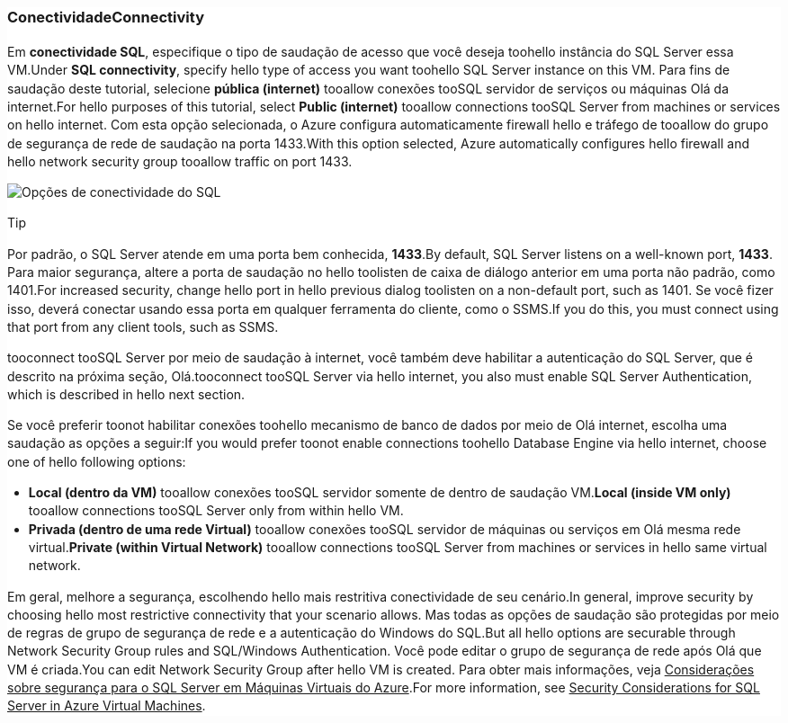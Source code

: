 ### <a name="connectivity"></a><span data-ttu-id="2b8b9-213">Conectividade</span><span class="sxs-lookup"><span data-stu-id="2b8b9-213">Connectivity</span></span>

<span data-ttu-id="2b8b9-214">Em **conectividade SQL**, especifique o tipo de saudação de acesso que você deseja toohello instância do SQL Server essa VM.</span><span class="sxs-lookup"><span data-stu-id="2b8b9-214">Under **SQL connectivity**, specify hello type of access you want toohello SQL Server instance on this VM.</span></span> <span data-ttu-id="2b8b9-215">Para fins de saudação deste tutorial, selecione **pública (internet)** tooallow conexões tooSQL servidor de serviços ou máquinas Olá da internet.</span><span class="sxs-lookup"><span data-stu-id="2b8b9-215">For hello purposes of this tutorial, select **Public (internet)** tooallow connections tooSQL Server from machines or services on hello internet.</span></span> <span data-ttu-id="2b8b9-216">Com esta opção selecionada, o Azure configura automaticamente firewall hello e tráfego de tooallow do grupo de segurança de rede de saudação na porta 1433.</span><span class="sxs-lookup"><span data-stu-id="2b8b9-216">With this option selected, Azure automatically configures hello firewall and hello network security group tooallow traffic on port 1433.</span></span>

![Opções de conectividade do SQL](./media/virtual-machines-windows-portal-sql-server-provision/azure-sql-arm-connectivity-alt.png)

> [!TIP]
> <span data-ttu-id="2b8b9-218">Por padrão, o SQL Server atende em uma porta bem conhecida, **1433**.</span><span class="sxs-lookup"><span data-stu-id="2b8b9-218">By default, SQL Server listens on a well-known port, **1433**.</span></span> <span data-ttu-id="2b8b9-219">Para maior segurança, altere a porta de saudação no hello toolisten de caixa de diálogo anterior em uma porta não padrão, como 1401.</span><span class="sxs-lookup"><span data-stu-id="2b8b9-219">For increased security, change hello port in hello previous dialog toolisten on a non-default port, such as 1401.</span></span> <span data-ttu-id="2b8b9-220">Se você fizer isso, deverá conectar usando essa porta em qualquer ferramenta do cliente, como o SSMS.</span><span class="sxs-lookup"><span data-stu-id="2b8b9-220">If you do this, you must connect using that port from any client tools, such as SSMS.</span></span>

<span data-ttu-id="2b8b9-221">tooconnect tooSQL Server por meio de saudação à internet, você também deve habilitar a autenticação do SQL Server, que é descrito na próxima seção, Olá.</span><span class="sxs-lookup"><span data-stu-id="2b8b9-221">tooconnect tooSQL Server via hello internet, you also must enable SQL Server Authentication, which is described in hello next section.</span></span>

<span data-ttu-id="2b8b9-222">Se você preferir toonot habilitar conexões toohello mecanismo de banco de dados por meio de Olá internet, escolha uma saudação as opções a seguir:</span><span class="sxs-lookup"><span data-stu-id="2b8b9-222">If you would prefer toonot enable connections toohello Database Engine via hello internet, choose one of hello following options:</span></span>

* <span data-ttu-id="2b8b9-223">**Local (dentro da VM)** tooallow conexões tooSQL servidor somente de dentro de saudação VM.</span><span class="sxs-lookup"><span data-stu-id="2b8b9-223">**Local (inside VM only)** tooallow connections tooSQL Server only from within hello VM.</span></span>
* <span data-ttu-id="2b8b9-224">**Privada (dentro de uma rede Virtual)** tooallow conexões tooSQL servidor de máquinas ou serviços em Olá mesma rede virtual.</span><span class="sxs-lookup"><span data-stu-id="2b8b9-224">**Private (within Virtual Network)** tooallow connections tooSQL Server from machines or services in hello same virtual network.</span></span>

<span data-ttu-id="2b8b9-225">Em geral, melhore a segurança, escolhendo hello mais restritiva conectividade de seu cenário.</span><span class="sxs-lookup"><span data-stu-id="2b8b9-225">In general, improve security by choosing hello most restrictive connectivity that your scenario allows.</span></span> <span data-ttu-id="2b8b9-226">Mas todas as opções de saudação são protegidas por meio de regras de grupo de segurança de rede e a autenticação do Windows do SQL.</span><span class="sxs-lookup"><span data-stu-id="2b8b9-226">But all hello options are securable through Network Security Group rules and SQL/Windows Authentication.</span></span> <span data-ttu-id="2b8b9-227">Você pode editar o grupo de segurança de rede após Olá que VM é criada.</span><span class="sxs-lookup"><span data-stu-id="2b8b9-227">You can edit Network Security Group after hello VM is created.</span></span> <span data-ttu-id="2b8b9-228">Para obter mais informações, veja [Considerações sobre segurança para o SQL Server em Máquinas Virtuais do Azure](virtual-machines-windows-sql-security.md).</span><span class="sxs-lookup"><span data-stu-id="2b8b9-228">For more information, see [Security Considerations for SQL Server in Azure Virtual Machines](virtual-machines-windows-sql-security.md).</span></span>
